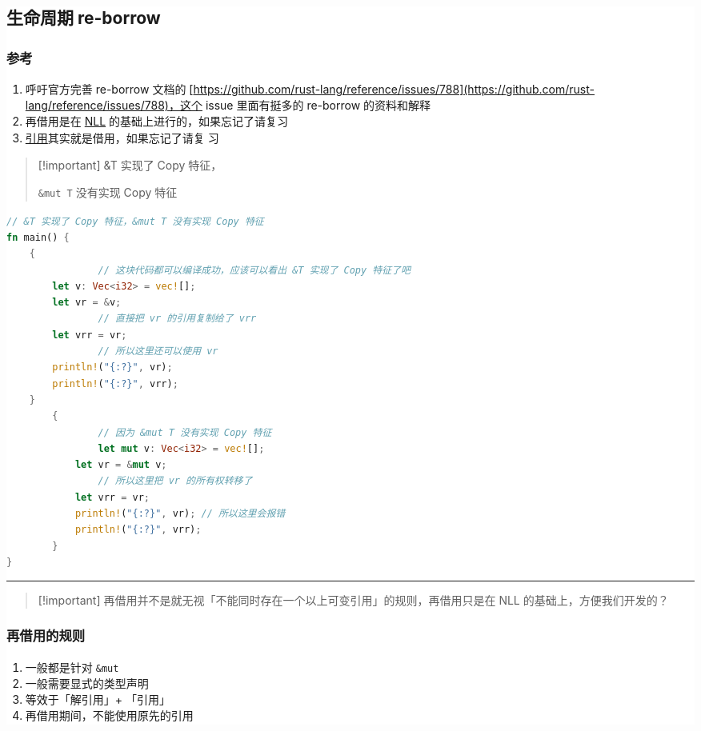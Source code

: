 ## 生命周期 re-borrow

### 参考

1. 呼吁官方完善 re-borrow 文档的 [https://github.com/rust-lang/reference/issues/788](https://github.com/rust-lang/reference/issues/788)，这个 issue 里面有挺多的 re-borrow 的资料和解释
2. 再借用是在 [NLL](https://course.rs/advance/lifetime/advance.html#nll-non-lexical-lifetime) 的基础上进行的，如果忘记了请复习
3. [引用](https://course.rs/basic/ownership/borrowing.html)其实就是借用，如果忘记了请复 习

  

> [!important] &T 实现了 Copy 特征，
> 
> `&mut T` 没有实现 Copy 特征

```rs
// &T 实现了 Copy 特征，&mut T 没有实现 Copy 特征
fn main() {
    {
				// 这块代码都可以编译成功，应该可以看出 &T 实现了 Copy 特征了吧
        let v: Vec<i32> = vec![];
        let vr = &v;
				// 直接把 vr 的引用复制给了 vrr
        let vrr = vr;
				// 所以这里还可以使用 vr
        println!("{:?}", vr);
        println!("{:?}", vrr);
    }
		{
				// 因为 &mut T 没有实现 Copy 特征
				let mut v: Vec<i32> = vec![];
		    let vr = &mut v;
				// 所以这里把 vr 的所有权转移了
		    let vrr = vr;
		    println!("{:?}", vr); // 所以这里会报错
		    println!("{:?}", vrr);
		}
}
```

  

---

  

> [!important] 再借用并不是就无视「不能同时存在一个以上可变引用」的规则，再借用只是在 NLL 的基础上，方便我们开发的？

### 再借用的规则

1. 一般都是针对 `&mut`
2. 一般需要显式的类型声明
3. 等效于「解引用」+ 「引用」
4. 再借用期间，不能使用原先的引用
